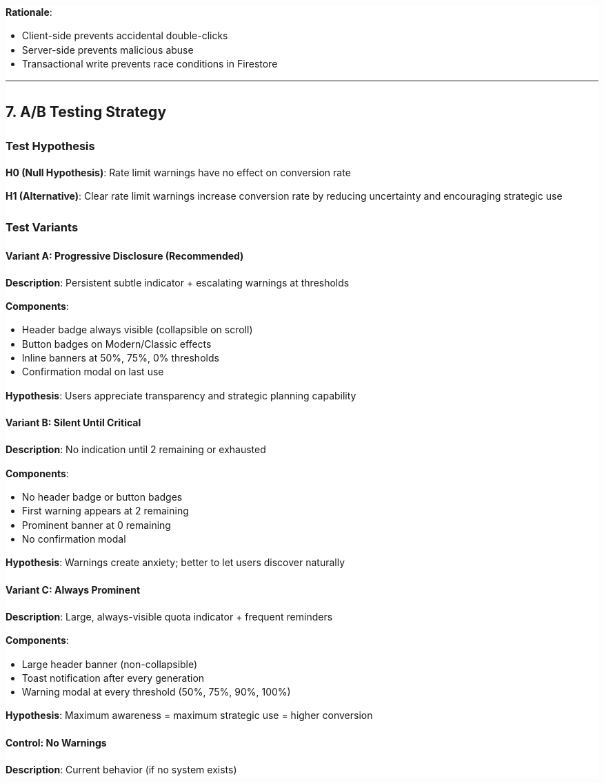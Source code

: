 **Rationale**:
- Client-side prevents accidental double-clicks
- Server-side prevents malicious abuse
- Transactional write prevents race conditions in Firestore

---

## 7. A/B Testing Strategy

### Test Hypothesis

**H0 (Null Hypothesis)**: Rate limit warnings have no effect on conversion rate

**H1 (Alternative)**: Clear rate limit warnings increase conversion rate by reducing uncertainty and encouraging strategic use

### Test Variants

#### Variant A: Progressive Disclosure (Recommended)

**Description**: Persistent subtle indicator + escalating warnings at thresholds

**Components**:
- Header badge always visible (collapsible on scroll)
- Button badges on Modern/Classic effects
- Inline banners at 50%, 75%, 0% thresholds
- Confirmation modal on last use

**Hypothesis**: Users appreciate transparency and strategic planning capability

#### Variant B: Silent Until Critical

**Description**: No indication until 2 remaining or exhausted

**Components**:
- No header badge or button badges
- First warning appears at 2 remaining
- Prominent banner at 0 remaining
- No confirmation modal

**Hypothesis**: Warnings create anxiety; better to let users discover naturally

#### Variant C: Always Prominent

**Description**: Large, always-visible quota indicator + frequent reminders

**Components**:
- Large header banner (non-collapsible)
- Toast notification after every generation
- Warning modal at every threshold (50%, 75%, 90%, 100%)

**Hypothesis**: Maximum awareness = maximum strategic use = higher conversion

#### Control: No Warnings

**Description**: Current behavior (if no system exists)
